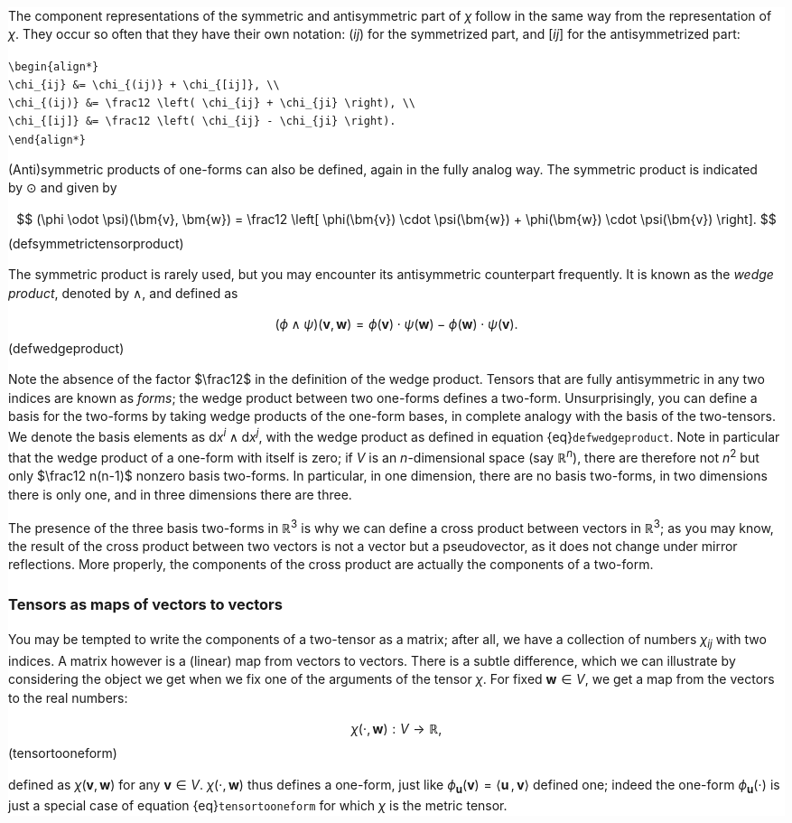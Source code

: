 The component representations of the symmetric and antisymmetric part of $\chi$ follow in the same way from the representation of $\chi$. They occur so often that they have their own notation: $(ij)$ for the symmetrized part, and $[ij]$ for the antisymmetrized part:

```{math}
\begin{align*}
\chi_{ij} &= \chi_{(ij)} + \chi_{[ij]}, \\
\chi_{(ij)} &= \frac12 \left( \chi_{ij} + \chi_{ji} \right), \\
\chi_{[ij]} &= \frac12 \left( \chi_{ij} - \chi_{ji} \right).
\end{align*}
```


(Anti)symmetric products of one-forms can also be defined, again in the fully analog way. The symmetric product is indicated by&nbsp;$\odot$ and given by

$$
(\phi \odot \psi)(\bm{v}, \bm{w}) = \frac12 \left[ \phi(\bm{v}) \cdot \psi(\bm{w}) + \phi(\bm{w}) \cdot \psi(\bm{v}) \right].
$$ (defsymmetrictensorproduct)

The symmetric product is rarely used, but you may encounter its antisymmetric counterpart frequently. It is known as the *wedge product*, denoted by $\wedge$, and defined as

$$
(\phi \wedge \psi)(\bm{v}, \bm{w}) = \phi(\bm{v}) \cdot \psi(\bm{w}) - \phi(\bm{w}) \cdot \psi(\bm{v}).
$$ (defwedgeproduct)

Note the absence of the factor&nbsp;$\frac12$ in the definition of the wedge product. Tensors that are fully antisymmetric in any two indices are known as *forms*; the wedge product between two one-forms defines a two-form. Unsurprisingly, you can define a basis for the two-forms by taking wedge products of the one-form bases, in complete analogy with the basis of the two-tensors. We denote the basis elements as $\mathrm{d}x^i \wedge \mathrm{d}x^j$, with the wedge product as defined in equation&nbsp;{eq}`defwedgeproduct`. Note in particular that the wedge product of a one-form with itself is zero; if $V$ is an $n$-dimensional space (say $\mathbb{R}^n$), there are therefore not $n^2$ but only $\frac12 n(n-1)$ nonzero basis two-forms. In particular, in one dimension, there are no basis two-forms, in two dimensions there is only one, and in three dimensions there are three.

The presence of the three basis two-forms in $\mathbb{R}^3$ is why we can define a cross product between vectors in&nbsp;$\mathbb{R}^3$; as you may know, the result of the cross product between two vectors is not a vector but a pseudovector, as it does not change under mirror reflections. More properly, the components of the cross product are actually the components of a two-form.

### Tensors as maps of vectors to vectors
You may be tempted to write the components of a two-tensor as a matrix; after all, we have a collection of numbers $\chi_{ij}$ with two indices. A matrix however is a (linear) map from vectors to vectors. There is a subtle difference, which we can illustrate by considering the object we get when we fix one of the arguments of the tensor $\chi$. For fixed $\bm{w} \in V$, we get a map from the vectors to the real numbers:

$$
\chi(\cdot, \bm{w}) : V \to \mathbb{R},
$$ (tensortooneform)

defined as $\chi(\bm{v}, \bm{w})$ for any $\bm{v} \in V$. $\chi(\cdot, \bm{w})$ thus defines a one-form, just like $\phi_{\bm{u}}(\bm{v}) = \langle\bm{u} \,, \bm{v}\rangle$ defined one; indeed the one-form $\phi_{\bm{u}}(\cdot)$ is just a special case of equation&nbsp;{eq}`tensortooneform` for which $\chi$ is the metric tensor.


[^1]: The word 'map' is essentially synonymous to 'function' in the mathematical literature; there are books that restrict 'function' to functions of numbers, or 'map' to linear maps, and so on, but there isn't a universally accepted distinction.
[^2]: We'll use the Einstein summation convention: we implicitly assume any repeated index is summed over, unless explicitly stated otherwise.
[^3]: There is no easy way to remember the difference between the names, except perhaps that a covector has covariant components / basis. One very silly mnemonic I once encountered is that the *co*variant components have their index be*low* (same 'o' in 'co' and 'low'). It is so silly it is surely now also stuck in your head. Make of it what you will.
[^4]: A meta-surface in $n$-dimensional space is an $n-1$ dimensional object. In two dimensions, it's a line, in three dimensions, a surface, in four dimensions, a volume, and so on.
[^5]: The notation with a prime on the index is fairly standard, though some authors prefer using a bar over the index. You can only sum over an index if occurs either twice with or twice without a prime; to avoid confusion, it is best to not mix primed and unprimed versions of the same letter in an equation.
[^6]: The fact that the two transformations are each other's inverse, i.e., that $\Lambda^j_{i'} \Lambda^{i'}_k = \delta^j_k$, follows directly from the chain rule, as you can easily check for yourself by writing out the sum.
[^7]: The term 'contracting with the metric' is used for the operation 'multiplying with the metric and summing over the relevant indexes'. On the left-hand side of equation&nbsp;{eq}`metricderivativeChristoffel4`, we get $\Gamma^l_{ik} g_{lj} g^{jm} = \Gamma^l_{ik} \delta_l^m = \Gamma^m_{ik}$, isolating the Christoffel symbol. You can also 'contract' two indexes (always an upper and a lower one) of a single tensor or product of two tensors, 'contracting' then means that you sum over those indexes, see e.g. equation&nbsp;{eq}`defRiccitensor`.
[^8]: Note that while for every value of $j$ the components $\phi_{i;j}$ define a new one-form, we can also define a two-tensor with components $\phi_{i;j}$. To calculate the second derivative of $\phi$, we want the derivative with respect to $u^k$ for every value of $j$, so the easiest thing to do is to take the covariant derivative of the tensor with components $\phi_{i;j}$, hence the two Christoffel symbols in the first line of equation&nbsp;{eq}`oneformcovariantsecondderivative`.
[^9]: A surface can be embedded in an arbitrary space with dimension larger than two, but itself always has two dimensions. A hypersurface is a subspace with dimension $n-1$ embedded in a space with dimension $n$. A surface is thus a hypersurface in 3D.